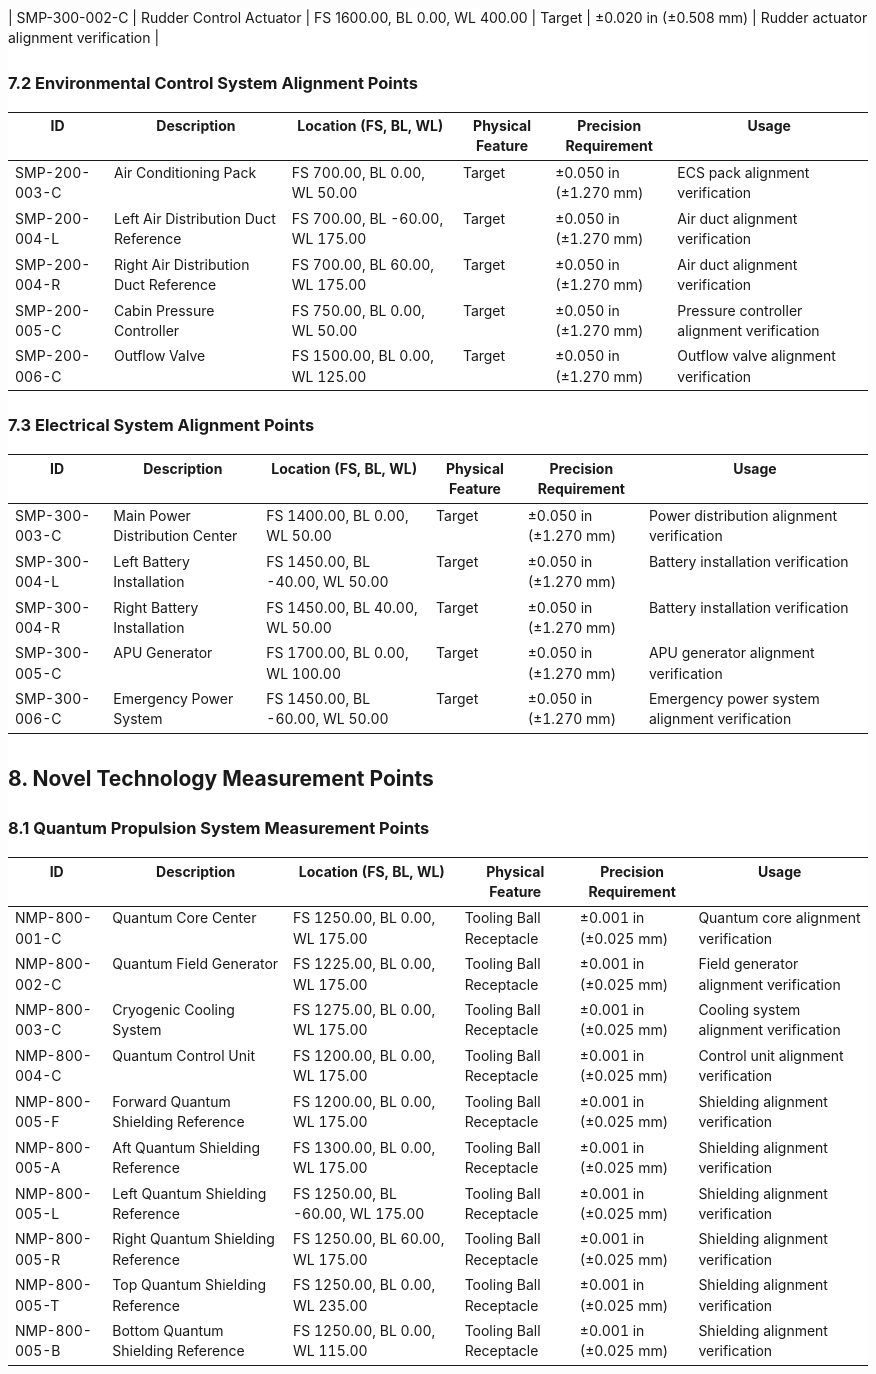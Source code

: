 | SMP-300-002-C | Rudder Control Actuator | FS 1600.00, BL 0.00, WL 400.00 | Target | ±0.020 in (±0.508 mm) | Rudder actuator alignment verification |

### 7.2 Environmental Control System Alignment Points

| ID | Description | Location (FS, BL, WL) | Physical Feature | Precision Requirement | Usage |
|----|-------------|------------------------|------------------|------------------------|-------|
| SMP-200-003-C | Air Conditioning Pack | FS 700.00, BL 0.00, WL 50.00 | Target | ±0.050 in (±1.270 mm) | ECS pack alignment verification |
| SMP-200-004-L | Left Air Distribution Duct Reference | FS 700.00, BL -60.00, WL 175.00 | Target | ±0.050 in (±1.270 mm) | Air duct alignment verification |
| SMP-200-004-R | Right Air Distribution Duct Reference | FS 700.00, BL 60.00, WL 175.00 | Target | ±0.050 in (±1.270 mm) | Air duct alignment verification |
| SMP-200-005-C | Cabin Pressure Controller | FS 750.00, BL 0.00, WL 50.00 | Target | ±0.050 in (±1.270 mm) | Pressure controller alignment verification |
| SMP-200-006-C | Outflow Valve | FS 1500.00, BL 0.00, WL 125.00 | Target | ±0.050 in (±1.270 mm) | Outflow valve alignment verification |

### 7.3 Electrical System Alignment Points

| ID | Description | Location (FS, BL, WL) | Physical Feature | Precision Requirement | Usage |
|----|-------------|------------------------|------------------|------------------------|-------|
| SMP-300-003-C | Main Power Distribution Center | FS 1400.00, BL 0.00, WL 50.00 | Target | ±0.050 in (±1.270 mm) | Power distribution alignment verification |
| SMP-300-004-L | Left Battery Installation | FS 1450.00, BL -40.00, WL 50.00 | Target | ±0.050 in (±1.270 mm) | Battery installation verification |
| SMP-300-004-R | Right Battery Installation | FS 1450.00, BL 40.00, WL 50.00 | Target | ±0.050 in (±1.270 mm) | Battery installation verification |
| SMP-300-005-C | APU Generator | FS 1700.00, BL 0.00, WL 100.00 | Target | ±0.050 in (±1.270 mm) | APU generator alignment verification |
| SMP-300-006-C | Emergency Power System | FS 1450.00, BL -60.00, WL 50.00 | Target | ±0.050 in (±1.270 mm) | Emergency power system alignment verification |

## 8. Novel Technology Measurement Points

### 8.1 Quantum Propulsion System Measurement Points

| ID | Description | Location (FS, BL, WL) | Physical Feature | Precision Requirement | Usage |
|----|-------------|------------------------|------------------|------------------------|-------|
| NMP-800-001-C | Quantum Core Center | FS 1250.00, BL 0.00, WL 175.00 | Tooling Ball Receptacle | ±0.001 in (±0.025 mm) | Quantum core alignment verification |
| NMP-800-002-C | Quantum Field Generator | FS 1225.00, BL 0.00, WL 175.00 | Tooling Ball Receptacle | ±0.001 in (±0.025 mm) | Field generator alignment verification |
| NMP-800-003-C | Cryogenic Cooling System | FS 1275.00, BL 0.00, WL 175.00 | Tooling Ball Receptacle | ±0.001 in (±0.025 mm) | Cooling system alignment verification |
| NMP-800-004-C | Quantum Control Unit | FS 1200.00, BL 0.00, WL 175.00 | Tooling Ball Receptacle | ±0.001 in (±0.025 mm) | Control unit alignment verification |
| NMP-800-005-F | Forward Quantum Shielding Reference | FS 1200.00, BL 0.00, WL 175.00 | Tooling Ball Receptacle | ±0.001 in (±0.025 mm) | Shielding alignment verification |
| NMP-800-005-A | Aft Quantum Shielding Reference | FS 1300.00, BL 0.00, WL 175.00 | Tooling Ball Receptacle | ±0.001 in (±0.025 mm) | Shielding alignment verification |
| NMP-800-005-L | Left Quantum Shielding Reference | FS 1250.00, BL -60.00, WL 175.00 | Tooling Ball Receptacle | ±0.001 in (±0.025 mm) | Shielding alignment verification |
| NMP-800-005-R | Right Quantum Shielding Reference | FS 1250.00, BL 60.00, WL 175.00 | Tooling Ball Receptacle | ±0.001 in (±0.025 mm) | Shielding alignment verification |
| NMP-800-005-T | Top Quantum Shielding Reference | FS 1250.00, BL 0.00, WL 235.00 | Tooling Ball Receptacle | ±0.001 in (±0.025 mm) | Shielding alignment verification |
| NMP-800-005-B | Bottom Quantum Shielding Reference | FS 1250.00, BL 0.00, WL 115.00 | Tooling Ball Receptacle | ±0.001 in (±0.025 mm) | Shielding alignment verification |
